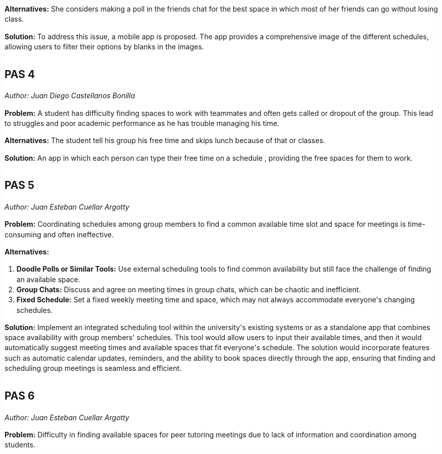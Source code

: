 **Alternatives:**
She considers making a poll in the friends chat for the best space in which most of her friends can go without losing class.

**Solution:**
To address this issue, a mobile app is proposed. The app provides a comprehensive image of the different schedules, allowing users to filter their options by blanks in the images. 
  
## PAS 4

_Author: Juan Diego Castellanos Bonilla_

**Problem:**
A student has difficulty finding spaces to work with teammates and often gets called or dropout of the group. This lead to struggles and poor academic performance as he has trouble managing his time. 

**Alternatives:**
The student tell his group his free time and skips lunch because of that or classes.   

**Solution:**
An app in which each person can type their free time on a schedule , providing the free spaces for them to work.

## PAS 5

_Author: Juan Esteban Cuellar Argotty_

**Problem:**
Coordinating schedules among group members to find a common available time slot and space for meetings is time-consuming and often ineffective.

**Alternatives:**
1. **Doodle Polls or Similar Tools:** Use external scheduling tools to find common availability but still face the challenge of finding an available space.
2. **Group Chats:** Discuss and agree on meeting times in group chats, which can be chaotic and inefficient.
3. **Fixed Schedule:** Set a fixed weekly meeting time and space, which may not always accommodate everyone's changing schedules.

**Solution:**
Implement an integrated scheduling tool within the university's existing systems or as a standalone app that combines space availability with group members' schedules. This tool would allow users to input their available times, and then it would automatically suggest meeting times and available spaces that fit everyone's schedule. The solution would incorporate features such as automatic calendar updates, reminders, and the ability to book spaces directly through the app, ensuring that finding and scheduling group meetings is seamless and efficient.


## PAS 6

_Author: Juan Esteban Cuellar Argotty_

**Problem:**
Difficulty in finding available spaces for peer tutoring meetings due to lack of information and coordination among students.

